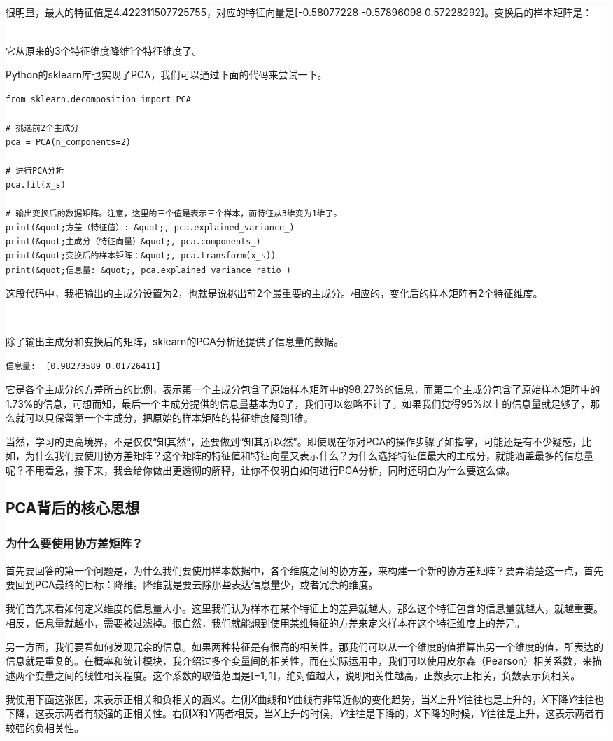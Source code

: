 很明显，最大的特征值是4.422311507725755，对应的特征向量是[-0.58077228 -0.57896098 0.57228292]。变换后的样本矩阵是：

<img src="https://static001.geekbang.org/resource/image/48/ce/486d7bd7918b92fc7a1ef3798ecfd2ce.png" alt=""><br>
它从原来的3个特征维度降维1个特征维度了。

Python的sklearn库也实现了PCA，我们可以通过下面的代码来尝试一下。

```
from sklearn.decomposition import PCA

# 挑选前2个主成分
pca = PCA(n_components=2)

# 进行PCA分析
pca.fit(x_s)

# 输出变换后的数据矩阵。注意，这里的三个值是表示三个样本，而特征从3维变为1维了。
print(&quot;方差（特征值）: &quot;, pca.explained_variance_)
print(&quot;主成分（特征向量）&quot;, pca.components_)
print(&quot;变换后的样本矩阵：&quot;, pca.transform(x_s))
print(&quot;信息量: &quot;, pca.explained_variance_ratio_)

```

这段代码中，我把输出的主成分设置为2，也就是说挑出前2个最重要的主成分。相应的，变化后的样本矩阵有2个特征维度。

<img src="https://static001.geekbang.org/resource/image/11/5f/11271b41ece4f3cfc27a6aee14e4f05f.png" alt="">

除了输出主成分和变换后的矩阵，sklearn的PCA分析还提供了信息量的数据。

```
信息量:  [0.98273589 0.01726411]

```

它是各个主成分的方差所占的比例，表示第一个主成分包含了原始样本矩阵中的98.27%的信息，而第二个主成分包含了原始样本矩阵中的1.73%的信息，可想而知，最后一个主成分提供的信息量基本为0了，我们可以忽略不计了。如果我们觉得95%以上的信息量就足够了，那么就可以只保留第一个主成分，把原始的样本矩阵的特征维度降到1维。

当然，学习的更高境界，不是仅仅“知其然”，还要做到“知其所以然”。即使现在你对PCA的操作步骤了如指掌，可能还是有不少疑惑，比如，为什么我们要使用协方差矩阵？这个矩阵的特征值和特征向量又表示什么？为什么选择特征值最大的主成分，就能涵盖最多的信息量呢？不用着急，接下来，我会给你做出更透彻的解释，让你不仅明白如何进行PCA分析，同时还明白为什么要这么做。

## PCA背后的核心思想

### 为什么要使用协方差矩阵？

首先要回答的第一个问题是，为什么我们要使用样本数据中，各个维度之间的协方差，来构建一个新的协方差矩阵？要弄清楚这一点，首先要回到PCA最终的目标：降维。降维就是要去除那些表达信息量少，或者冗余的维度。

我们首先来看如何定义维度的信息量大小。这里我们认为样本在某个特征上的差异就越大，那么这个特征包含的信息量就越大，就越重要。相反，信息量就越小，需要被过滤掉。很自然，我们就能想到使用某维特征的方差来定义样本在这个特征维度上的差异。

另一方面，我们要看如何发现冗余的信息。如果两种特征是有很高的相关性，那我们可以从一个维度的值推算出另一个维度的值，所表达的信息就是重复的。在概率和统计模块，我介绍过多个变量间的相关性，而在实际运用中，我们可以使用皮尔森（Pearson）相关系数，来描述两个变量之间的线性相关程度。这个系数的取值范围是$[-1,1]$，绝对值越大，说明相关性越高，正数表示正相关，负数表示负相关。

我使用下面这张图，来表示正相关和负相关的涵义。左侧$X$曲线和$Y$曲线有非常近似的变化趋势，当$X$上升$Y$往往也是上升的，$X$下降$Y$往往也下降，这表示两者有较强的正相关性。右侧$X$和$Y$两者相反，当$X$上升的时候，$Y$往往是下降的，$X$下降的时候，$Y$往往是上升，这表示两者有较强的负相关性。
